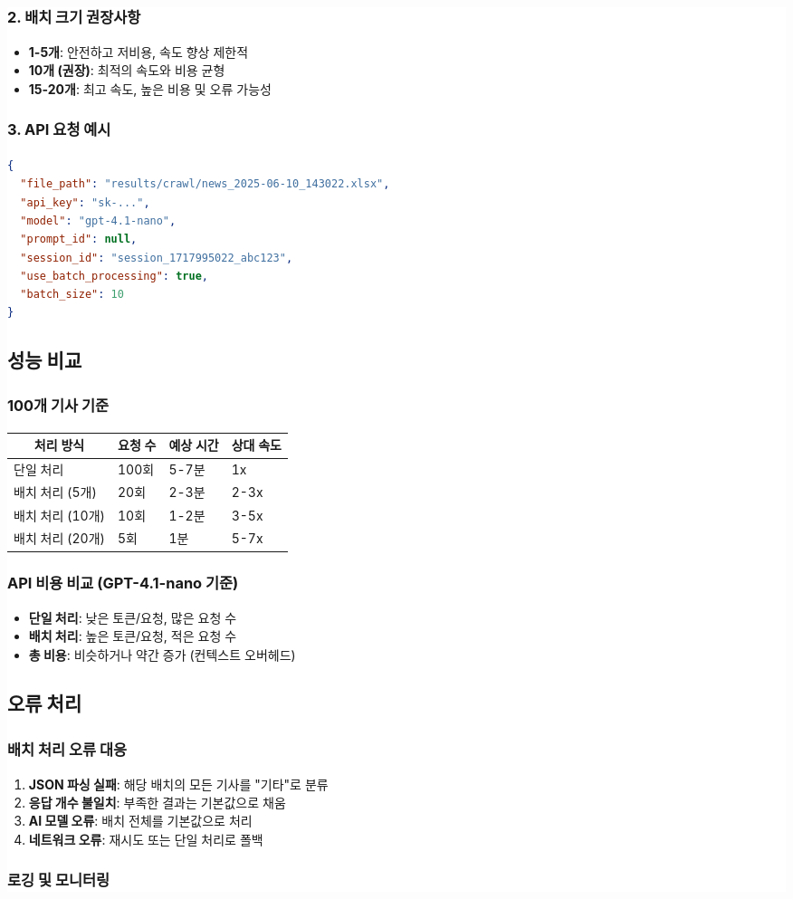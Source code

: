 ### 2. 배치 크기 권장사항

- **1-5개**: 안전하고 저비용, 속도 향상 제한적
- **10개 (권장)**: 최적의 속도와 비용 균형
- **15-20개**: 최고 속도, 높은 비용 및 오류 가능성

### 3. API 요청 예시

```json
{
  "file_path": "results/crawl/news_2025-06-10_143022.xlsx",
  "api_key": "sk-...",
  "model": "gpt-4.1-nano",
  "prompt_id": null,
  "session_id": "session_1717995022_abc123",
  "use_batch_processing": true,
  "batch_size": 10
}
```

## 성능 비교

### 100개 기사 기준

| 처리 방식 | 요청 수 | 예상 시간 | 상대 속도 |
|----------|---------|----------|----------|
| 단일 처리 | 100회 | 5-7분 | 1x |
| 배치 처리 (5개) | 20회 | 2-3분 | 2-3x |
| 배치 처리 (10개) | 10회 | 1-2분 | 3-5x |
| 배치 처리 (20개) | 5회 | 1분 | 5-7x |

### API 비용 비교 (GPT-4.1-nano 기준)

- **단일 처리**: 낮은 토큰/요청, 많은 요청 수
- **배치 처리**: 높은 토큰/요청, 적은 요청 수
- **총 비용**: 비슷하거나 약간 증가 (컨텍스트 오버헤드)

## 오류 처리

### 배치 처리 오류 대응

1. **JSON 파싱 실패**: 해당 배치의 모든 기사를 "기타"로 분류
2. **응답 개수 불일치**: 부족한 결과는 기본값으로 채움
3. **AI 모델 오류**: 배치 전체를 기본값으로 처리
4. **네트워크 오류**: 재시도 또는 단일 처리로 폴백

### 로깅 및 모니터링
